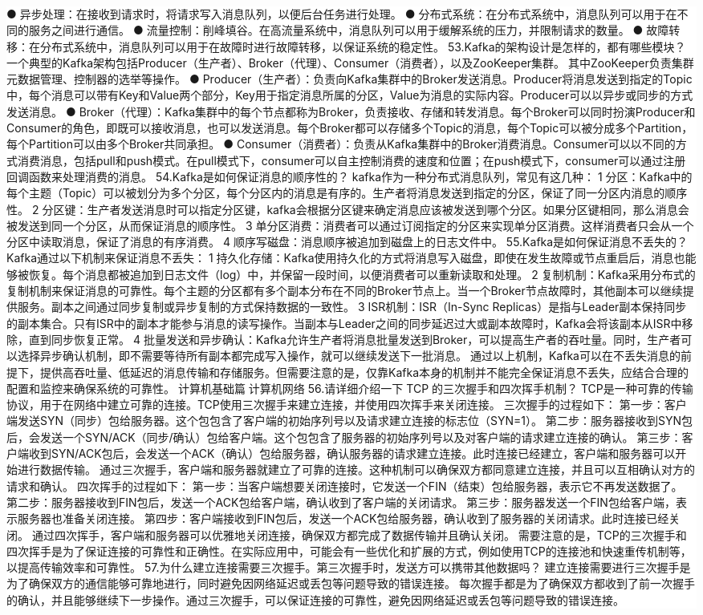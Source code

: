 ●
异步处理：在接收到请求时，将请求写入消息队列，以便后台任务进行处理。 
●
分布式系统：在分布式系统中，消息队列可以用于在不同的服务之间进行通信。
●
流量控制：削峰填谷。在高流量系统中，消息队列可以用于缓解系统的压力，并限制请求的数量。
●
故障转移：在分布式系统中，消息队列可以用于在故障时进行故障转移，以保证系统的稳定性。
53.Kafka的架构设计是怎样的，都有哪些模块？
一个典型的Kafka架构包括Producer（生产者）、Broker（代理）、Consumer（消费者），以及ZooKeeper集群。
其中ZooKeeper负责集群元数据管理、控制器的选举等操作。
●
Producer（生产者）：负责向Kafka集群中的Broker发送消息。Producer将消息发送到指定的Topic中，每个消息可以带有Key和Value两个部分，Key用于指定消息所属的分区，Value为消息的实际内容。Producer可以以异步或同步的方式发送消息。
●
Broker（代理）：Kafka集群中的每个节点都称为Broker，负责接收、存储和转发消息。每个Broker可以同时扮演Producer和Consumer的角色，即既可以接收消息，也可以发送消息。每个Broker都可以存储多个Topic的消息，每个Topic可以被分成多个Partition，每个Partition可以由多个Broker共同承担。
●
Consumer（消费者）：负责从Kafka集群中的Broker消费消息。Consumer可以以不同的方式消费消息，包括pull和push模式。在pull模式下，consumer可以自主控制消费的速度和位置；在push模式下，consumer可以通过注册回调函数来处理消费的消息。
54.Kafka是如何保证消息的顺序性的？
kafka作为一种分布式消息队列，常见有这几种：
1
分区：Kafka中的每个主题（Topic）可以被划分为多个分区，每个分区内的消息是有序的。生产者将消息发送到指定的分区，保证了同一分区内消息的顺序性。
2
分区键：生产者发送消息时可以指定分区键，kafka会根据分区键来确定消息应该被发送到哪个分区。如果分区键相同，那么消息会被发送到同一个分区，从而保证消息的顺序性。
3
单分区消费：消费者可以通过订阅指定的分区来实现单分区消费。这样消费者只会从一个分区中读取消息，保证了消息的有序消费。
4
顺序写磁盘：消息顺序被追加到磁盘上的日志文件中。
55.Kafka是如何保证消息不丢失的？
Kafka通过以下机制来保证消息不丢失：
1
持久化存储：Kafka使用持久化的方式将消息写入磁盘，即使在发生故障或节点重启后，消息也能够被恢复。每个消息都被追加到日志文件（log）中，并保留一段时间，以便消费者可以重新读取和处理。
2
复制机制：Kafka采用分布式的复制机制来保证消息的可靠性。每个主题的分区都有多个副本分布在不同的Broker节点上。当一个Broker节点故障时，其他副本可以继续提供服务。副本之间通过同步复制或异步复制的方式保持数据的一致性。
3
ISR机制：ISR（In-Sync Replicas）是指与Leader副本保持同步的副本集合。只有ISR中的副本才能参与消息的读写操作。当副本与Leader之间的同步延迟过大或副本故障时，Kafka会将该副本从ISR中移除，直到同步恢复正常。
4
批量发送和异步确认：Kafka允许生产者将消息批量发送到Broker，可以提高生产者的吞吐量。同时，生产者可以选择异步确认机制，即不需要等待所有副本都完成写入操作，就可以继续发送下一批消息。
通过以上机制，Kafka可以在不丢失消息的前提下，提供高吞吐量、低延迟的消息传输和存储服务。但需要注意的是，仅靠Kafka本身的机制并不能完全保证消息不丢失，应结合合理的配置和监控来确保系统的可靠性。
计算机基础篇
计算机网络
56.请详细介绍一下 TCP 的三次握手和四次挥手机制？
TCP是一种可靠的传输协议，用于在网络中建立可靠的连接。TCP使用三次握手来建立连接，并使用四次挥手来关闭连接。
三次握手的过程如下：
第一步：客户端发送SYN（同步）包给服务器。这个包包含了客户端的初始序列号以及请求建立连接的标志位（SYN=1）。
第二步：服务器接收到SYN包后，会发送一个SYN/ACK（同步/确认）包给客户端。这个包包含了服务器的初始序列号以及对客户端的请求建立连接的确认。
第三步：客户端收到SYN/ACK包后，会发送一个ACK（确认）包给服务器，确认服务器的请求建立连接。此时连接已经建立，客户端和服务器可以开始进行数据传输。
通过三次握手，客户端和服务器就建立了可靠的连接。这种机制可以确保双方都同意建立连接，并且可以互相确认对方的请求和确认。
四次挥手的过程如下：
第一步：当客户端想要关闭连接时，它发送一个FIN（结束）包给服务器，表示它不再发送数据了。
第二步：服务器接收到FIN包后，发送一个ACK包给客户端，确认收到了客户端的关闭请求。
第三步：服务器发送一个FIN包给客户端，表示服务器也准备关闭连接。
第四步：客户端接收到FIN包后，发送一个ACK包给服务器，确认收到了服务器的关闭请求。此时连接已经关闭。
通过四次挥手，客户端和服务器可以优雅地关闭连接，确保双方都完成了数据传输并且确认关闭。
需要注意的是，TCP的三次握手和四次挥手是为了保证连接的可靠性和正确性。在实际应用中，可能会有一些优化和扩展的方式，例如使用TCP的连接池和快速重传机制等，以提高传输效率和可靠性。
57.为什么建立连接需要三次握手。第三次握手时，发送方可以携带其他数据吗？
建立连接需要进行三次握手是为了确保双方的通信能够可靠地进行，同时避免因网络延迟或丢包等问题导致的错误连接。
每次握手都是为了确保双方都收到了前一次握手的确认，并且能够继续下一步操作。通过三次握手，可以保证连接的可靠性，避免因网络延迟或丢包等问题导致的错误连接。